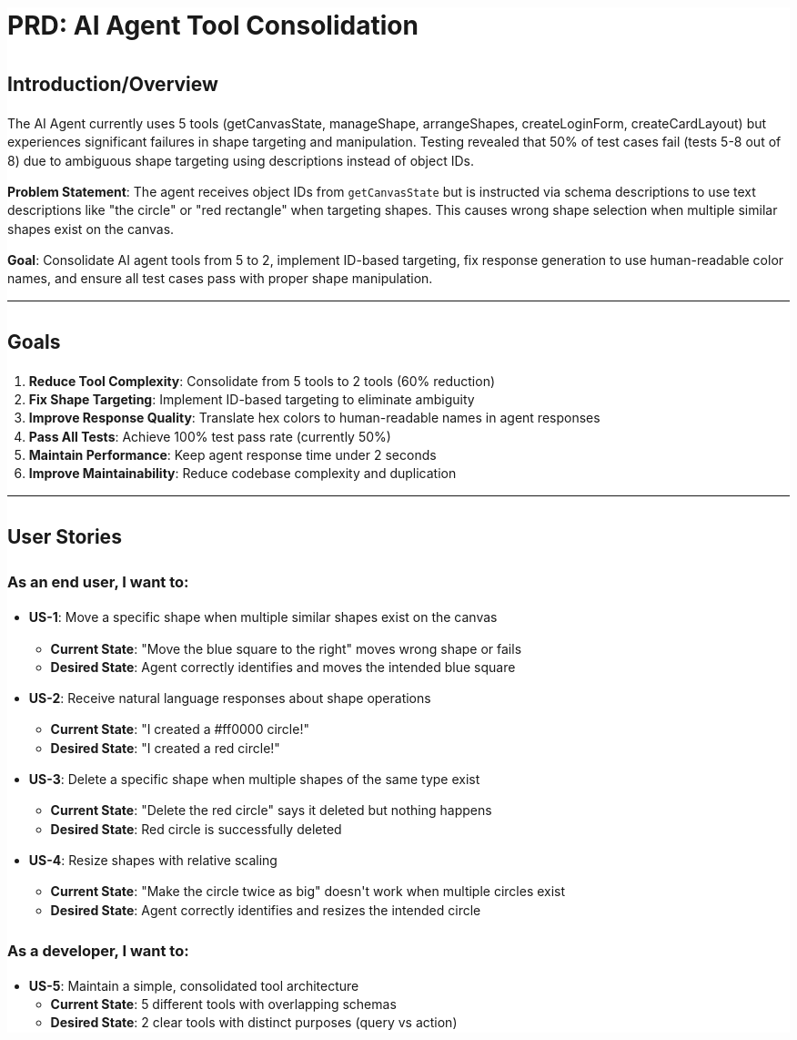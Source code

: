 # PRD: AI Agent Tool Consolidation

## Introduction/Overview

The AI Agent currently uses 5 tools (getCanvasState, manageShape, arrangeShapes, createLoginForm, createCardLayout) but experiences significant failures in shape targeting and manipulation. Testing revealed that 50% of test cases fail (tests 5-8 out of 8) due to ambiguous shape targeting using descriptions instead of object IDs.

**Problem Statement**: The agent receives object IDs from `getCanvasState` but is instructed via schema descriptions to use text descriptions like "the circle" or "red rectangle" when targeting shapes. This causes wrong shape selection when multiple similar shapes exist on the canvas.

**Goal**: Consolidate AI agent tools from 5 to 2, implement ID-based targeting, fix response generation to use human-readable color names, and ensure all test cases pass with proper shape manipulation.

---

## Goals

1. **Reduce Tool Complexity**: Consolidate from 5 tools to 2 tools (60% reduction)
2. **Fix Shape Targeting**: Implement ID-based targeting to eliminate ambiguity
3. **Improve Response Quality**: Translate hex colors to human-readable names in agent responses
4. **Pass All Tests**: Achieve 100% test pass rate (currently 50%)
5. **Maintain Performance**: Keep agent response time under 2 seconds
6. **Improve Maintainability**: Reduce codebase complexity and duplication

---

## User Stories

### As an end user, I want to:
- **US-1**: Move a specific shape when multiple similar shapes exist on the canvas
  - **Current State**: "Move the blue square to the right" moves wrong shape or fails
  - **Desired State**: Agent correctly identifies and moves the intended blue square

- **US-2**: Receive natural language responses about shape operations
  - **Current State**: "I created a #ff0000 circle!"
  - **Desired State**: "I created a red circle!"

- **US-3**: Delete a specific shape when multiple shapes of the same type exist
  - **Current State**: "Delete the red circle" says it deleted but nothing happens
  - **Desired State**: Red circle is successfully deleted

- **US-4**: Resize shapes with relative scaling
  - **Current State**: "Make the circle twice as big" doesn't work when multiple circles exist
  - **Desired State**: Agent correctly identifies and resizes the intended circle

### As a developer, I want to:
- **US-5**: Maintain a simple, consolidated tool architecture
  - **Current State**: 5 different tools with overlapping schemas
  - **Desired State**: 2 clear tools with distinct purposes (query vs action)
